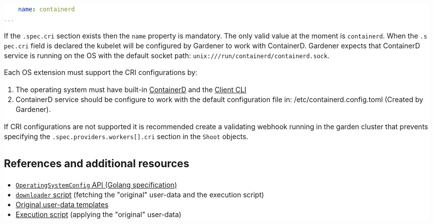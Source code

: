 ```yaml
    name: containerd
...
```
If the `.spec.cri` section exists then the `name` property is mandatory. The only valid value at the moment is `containerd`.
When the `.spec.cri` field is declared the kubelet will be configured by Gardener to work with ContainerD. Gardener expects that ContainerD service is running on the OS with the default socket path: `unix:///run/containerd/containerd.sock`.

Each OS extension must support the CRI configurations by:
1. The operating system must have built-in  [ContainerD](https://containerd.io/) and the  [Client CLI](https://github.com/projectatomic/containerd/blob/master/docs/cli.md/)
2. ContainerD service should be configure to work with the default configuration file in: /etc/containerd.config.toml (Created by Gardener).


If CRI configurations are not supported it is recommended create a validating webhook running in the garden cluster that prevents specifying the `.spec.providers.workers[].cri` section in the `Shoot` objects.

## References and additional resources

* [`OperatingSystemConfig` API (Golang specification)](../../pkg/apis/extensions/v1alpha1/types_operatingsystemconfig.go)
* [`downloader` script](../../charts/seed-operatingsystemconfig/downloader/templates/scripts/_download-cloud-config.sh) (fetching the "original" user-data and the execution script)
* [Original user-data templates](../../charts/seed-operatingsystemconfig/original/templates)
* [Execution script](../../charts/shoot-cloud-config/templates/scripts/_cloud-config-script.sh)  (applying the "original" user-data)
